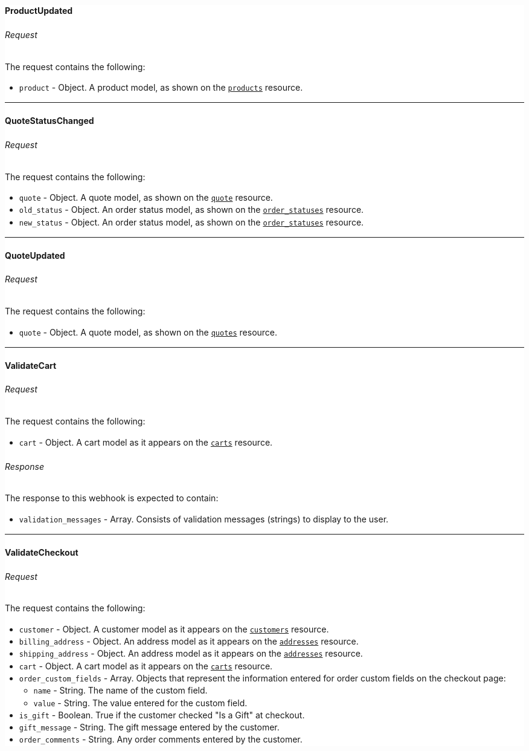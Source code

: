 
#### ProductUpdated

###### Request

The request contains the following:

 * `product` - Object. A product model, as shown on the [`products`](docs/resources/products.md) resource. 

---

#### QuoteStatusChanged

###### Request

The request contains the following:

* `quote` - Object. A quote model, as shown on the [`quote`](docs/resources/quotes.md) resource.
* `old_status` - Object. An order status model, as shown on the [`order_statuses`](docs/resources/order_statuses.md) resource.
* `new_status` - Object. An order status model, as shown on the [`order_statuses`](docs/resources/order_statuses.md) resource.

---

#### QuoteUpdated

###### Request

The request contains the following:

* `quote` - Object. A quote model, as shown on the [`quotes`](docs/resources/quotes.md) resource. 

---

#### ValidateCart

###### Request

The request contains the following:

* `cart` - Object. A cart model as it appears on the [`carts`](docs/resources/carts.md) resource.

###### Response

The response to this webhook is expected to contain:

* `validation_messages` - Array. Consists of validation messages (strings) to display to the user.

---

#### ValidateCheckout

###### Request

The request contains the following:

* `customer` - Object. A customer model as it appears on the [`customers`](docs/resources/customers.md) resource.
* `billing_address` - Object. An address model as it appears on the [`addresses`](docs/resources/addresses.md) resource.
* `shipping_address` - Object. An address model as it appears on the [`addresses`](docs/resources/addresses.md) resource.
* `cart` - Object. A cart model as it appears on the [`carts`](docs/resources/carts.md) resource.
* `order_custom_fields` - Array. Objects that represent the information entered for order custom fields on the checkout page:
  * `name` - String. The name of the custom field.
  * `value` - String. The value entered for the custom field.
* `is_gift` - Boolean. True if the customer checked "Is a Gift" at checkout.
* `gift_message` - String. The gift message entered by the customer.
* `order_comments` - String. Any order comments entered by the customer.